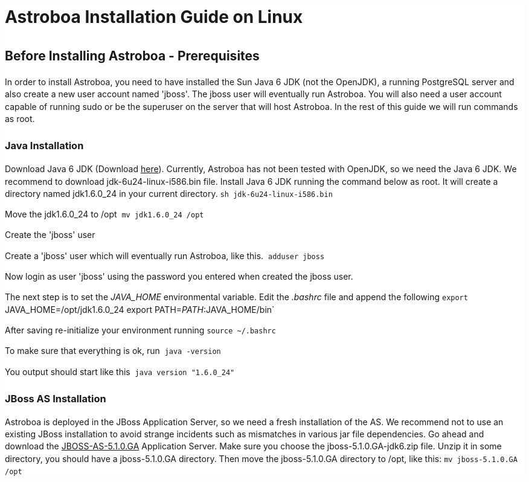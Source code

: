 Astroboa Installation Guide on Linux
====================================

Before Installing Astroboa - Prerequisites
------------------------------------------

In order to install Astroboa, you need to have installed the Sun Java 6 JDK (not the OpenJDK), a running PostgreSQL server and also create a new user account named 'jboss'. The jboss user will eventually run Astroboa. You will also need a user account capable of running sudo or be the superuser on the server that will host Astroboa. In the rest of this guide we will run commands as root.

### Java Installation 

Download Java 6 JDK (Download [here](https://web.archive.org/web/20121111035706/http://www.oracle.com/technetwork/java/javase/downloads/index.html)). Currently, Astroboa has not been tested with OpenJDK, so we need the Java 6 JDK. We recommend to download jdk-6u24-linux-i586.bin file. Install Java 6 JDK running the command below as root. It will create a directory named jdk1.6.0\_24 in your current directory.
`sh jdk-6u24-linux-i586.bin`


Move the jdk1.6.0\_24 to /opt 
`mv jdk1.6.0_24 /opt`


Create the 'jboss' user


Create a 'jboss' user which will eventually run Astroboa, like this. 
`adduser jboss`


Now login as user 'jboss' using the password you entered when created the jboss user.


The next step is to set the _JAVA\_HOME_ environmental variable. Edit the _.bashrc_ file and append the following
`export` JAVA_HOME=/opt/jdk1.6.0_24 export PATH=$PATH:$JAVA_HOME/bin`


After saving re-initialize your environment running
`source ~/.bashrc`


To make sure that everything is ok, run 
`java -version`


You output should start like this 
`java version "1.6.0_24"`


### JBoss AS Installation 

Astroboa is deployed in the JBoss Application Server, so we need a fresh installation of the AS. 
We recommend not to use an existing JBoss installation to avoid strange incidents such as mismatches in various jar file dependencies. Go ahead and download the [JBOSS-AS-5.1.0.GA](http://www.jboss.org/jbossas/downloads.html) Application Server. 
Make sure you choose the jboss-5.1.0.GA-jdk6.zip file. Unzip it in some directory, you should have a jboss-5.1.0.GA directory. Then move the jboss-5.1.0.GA directory to /opt, like this:
`mv jboss-5.1.0.GA /opt`
